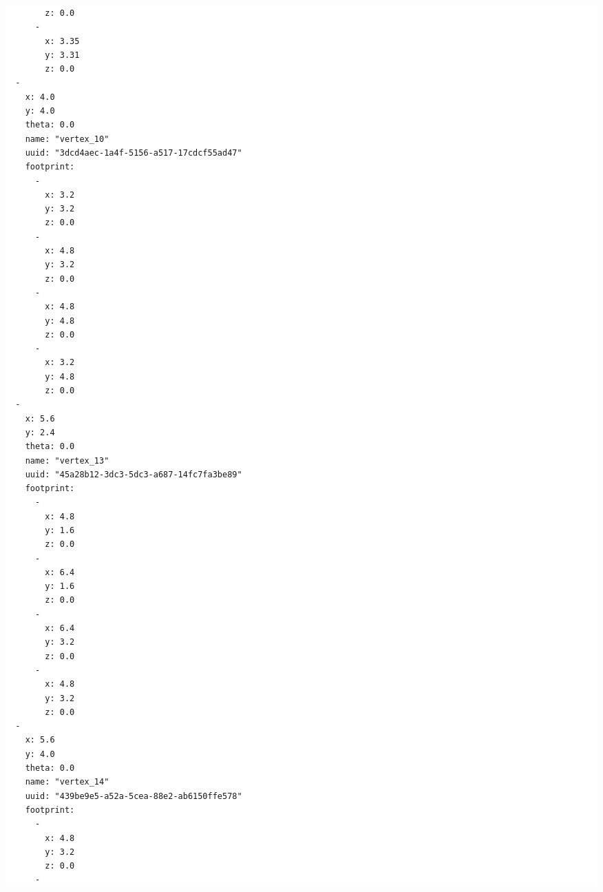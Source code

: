 ```
        z: 0.0
      - 
        x: 3.35
        y: 3.31
        z: 0.0
  - 
    x: 4.0
    y: 4.0
    theta: 0.0
    name: "vertex_10"
    uuid: "3dcd4aec-1a4f-5156-a517-17cdcf55ad47"
    footprint: 
      - 
        x: 3.2
        y: 3.2
        z: 0.0
      - 
        x: 4.8
        y: 3.2
        z: 0.0
      - 
        x: 4.8
        y: 4.8
        z: 0.0
      - 
        x: 3.2
        y: 4.8
        z: 0.0
  - 
    x: 5.6
    y: 2.4
    theta: 0.0
    name: "vertex_13"
    uuid: "45a28b12-3dc3-5dc3-a687-14fc7fa3be89"
    footprint: 
      - 
        x: 4.8
        y: 1.6
        z: 0.0
      - 
        x: 6.4
        y: 1.6
        z: 0.0
      - 
        x: 6.4
        y: 3.2
        z: 0.0
      - 
        x: 4.8
        y: 3.2
        z: 0.0
  - 
    x: 5.6
    y: 4.0
    theta: 0.0
    name: "vertex_14"
    uuid: "439be9e5-a52a-5cea-88e2-ab6150ffe578"
    footprint: 
      - 
        x: 4.8
        y: 3.2
        z: 0.0
      - 
```